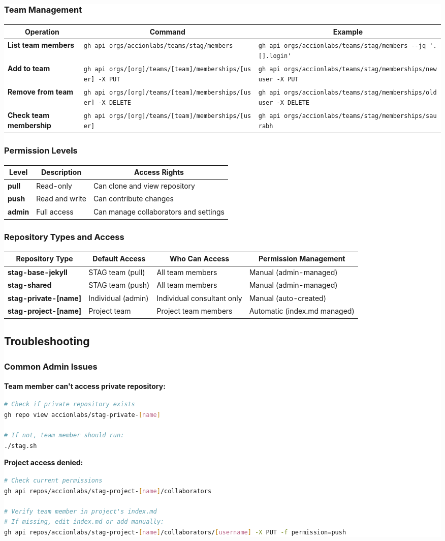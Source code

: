 ### Team Management

| Operation | Command | Example |
|-----------|---------|---------|
| **List team members** | `gh api orgs/accionlabs/teams/stag/members` | `gh api orgs/accionlabs/teams/stag/members --jq '.[].login'` |
| **Add to team** | `gh api orgs/[org]/teams/[team]/memberships/[user] -X PUT` | `gh api orgs/accionlabs/teams/stag/memberships/newuser -X PUT` |
| **Remove from team** | `gh api orgs/[org]/teams/[team]/memberships/[user] -X DELETE` | `gh api orgs/accionlabs/teams/stag/memberships/olduser -X DELETE` |
| **Check team membership** | `gh api orgs/[org]/teams/[team]/memberships/[user]` | `gh api orgs/accionlabs/teams/stag/memberships/saurabh` |

### Permission Levels

| Level | Description | Access Rights |
|-------|-------------|---------------|
| **pull** | Read-only | Can clone and view repository |
| **push** | Read and write | Can contribute changes |
| **admin** | Full access | Can manage collaborators and settings |

### Repository Types and Access

| Repository Type | Default Access | Who Can Access | Permission Management |
|----------------|----------------|----------------|----------------------|
| **stag-base-jekyll** | STAG team (pull) | All team members | Manual (admin-managed) |
| **stag-shared** | STAG team (push) | All team members | Manual (admin-managed) |
| **stag-private-[name]** | Individual (admin) | Individual consultant only | Manual (auto-created) |
| **stag-project-[name]** | Project team | Project team members | Automatic (index.md managed) |

## Troubleshooting

### Common Admin Issues

**Team member can't access private repository:**
```bash
# Check if private repository exists
gh repo view accionlabs/stag-private-[name]

# If not, team member should run:
./stag.sh
```

**Project access denied:**
```bash
# Check current permissions
gh api repos/accionlabs/stag-project-[name]/collaborators

# Verify team member in project's index.md
# If missing, edit index.md or add manually:
gh api repos/accionlabs/stag-project-[name]/collaborators/[username] -X PUT -f permission=push
```
